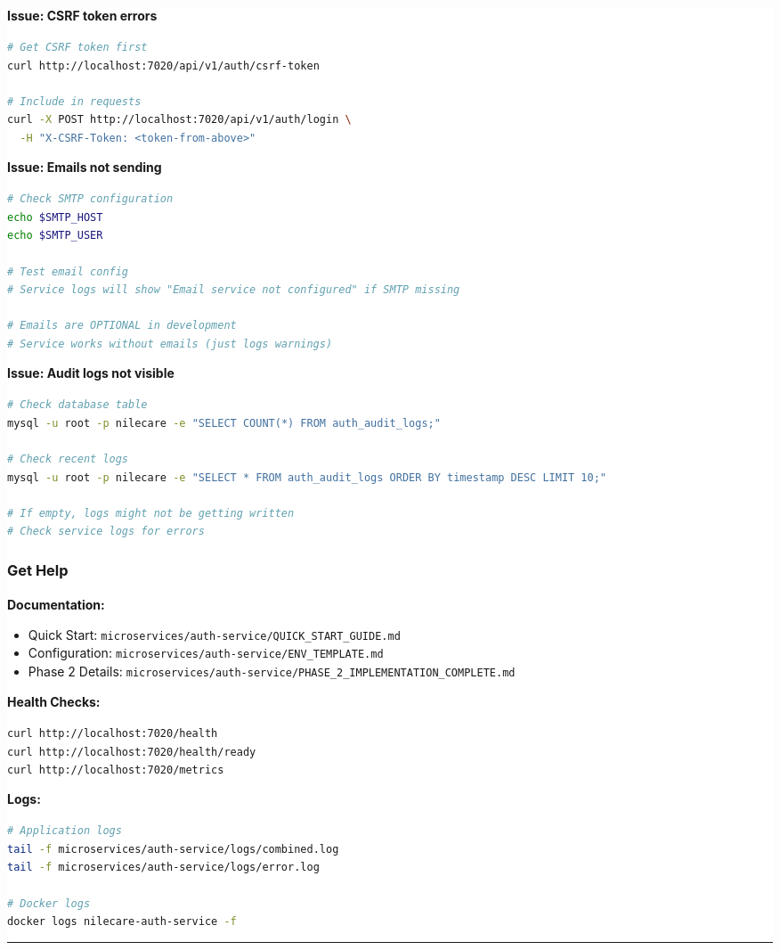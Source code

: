 **Issue: CSRF token errors**
```bash
# Get CSRF token first
curl http://localhost:7020/api/v1/auth/csrf-token

# Include in requests
curl -X POST http://localhost:7020/api/v1/auth/login \
  -H "X-CSRF-Token: <token-from-above>"
```

**Issue: Emails not sending**
```bash
# Check SMTP configuration
echo $SMTP_HOST
echo $SMTP_USER

# Test email config
# Service logs will show "Email service not configured" if SMTP missing

# Emails are OPTIONAL in development
# Service works without emails (just logs warnings)
```

**Issue: Audit logs not visible**
```bash
# Check database table
mysql -u root -p nilecare -e "SELECT COUNT(*) FROM auth_audit_logs;"

# Check recent logs
mysql -u root -p nilecare -e "SELECT * FROM auth_audit_logs ORDER BY timestamp DESC LIMIT 10;"

# If empty, logs might not be getting written
# Check service logs for errors
```

### Get Help

**Documentation:**
- Quick Start: `microservices/auth-service/QUICK_START_GUIDE.md`
- Configuration: `microservices/auth-service/ENV_TEMPLATE.md`
- Phase 2 Details: `microservices/auth-service/PHASE_2_IMPLEMENTATION_COMPLETE.md`

**Health Checks:**
```bash
curl http://localhost:7020/health
curl http://localhost:7020/health/ready
curl http://localhost:7020/metrics
```

**Logs:**
```bash
# Application logs
tail -f microservices/auth-service/logs/combined.log
tail -f microservices/auth-service/logs/error.log

# Docker logs
docker logs nilecare-auth-service -f
```

---